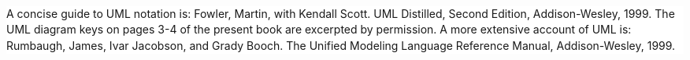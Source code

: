 A concise guide to UML notation is:
Fowler, Martin, with Kendall Scott. UML Distilled, Second Edition, Addison-Wesley, 1999. The
UML diagram keys on pages 3-4 of the present book are excerpted by permission.
A more extensive account of UML is:
Rumbaugh, James, Ivar Jacobson, and Grady Booch. The Unified Modeling Language Reference
Manual, Addison-Wesley, 1999. 
